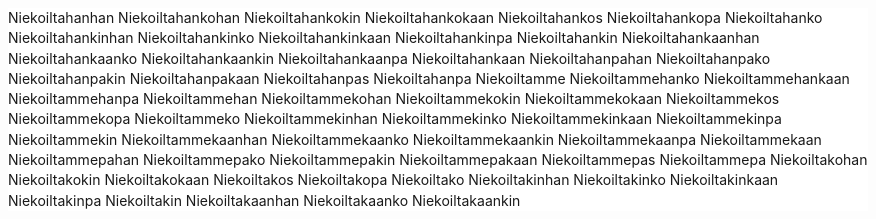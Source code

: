 Niekoiltahanhan
Niekoiltahankohan
Niekoiltahankokin
Niekoiltahankokaan
Niekoiltahankos
Niekoiltahankopa
Niekoiltahanko
Niekoiltahankinhan
Niekoiltahankinko
Niekoiltahankinkaan
Niekoiltahankinpa
Niekoiltahankin
Niekoiltahankaanhan
Niekoiltahankaanko
Niekoiltahankaankin
Niekoiltahankaanpa
Niekoiltahankaan
Niekoiltahanpahan
Niekoiltahanpako
Niekoiltahanpakin
Niekoiltahanpakaan
Niekoiltahanpas
Niekoiltahanpa
Niekoiltamme
Niekoiltammehanko
Niekoiltammehankaan
Niekoiltammehanpa
Niekoiltammehan
Niekoiltammekohan
Niekoiltammekokin
Niekoiltammekokaan
Niekoiltammekos
Niekoiltammekopa
Niekoiltammeko
Niekoiltammekinhan
Niekoiltammekinko
Niekoiltammekinkaan
Niekoiltammekinpa
Niekoiltammekin
Niekoiltammekaanhan
Niekoiltammekaanko
Niekoiltammekaankin
Niekoiltammekaanpa
Niekoiltammekaan
Niekoiltammepahan
Niekoiltammepako
Niekoiltammepakin
Niekoiltammepakaan
Niekoiltammepas
Niekoiltammepa
Niekoiltakohan
Niekoiltakokin
Niekoiltakokaan
Niekoiltakos
Niekoiltakopa
Niekoiltako
Niekoiltakinhan
Niekoiltakinko
Niekoiltakinkaan
Niekoiltakinpa
Niekoiltakin
Niekoiltakaanhan
Niekoiltakaanko
Niekoiltakaankin